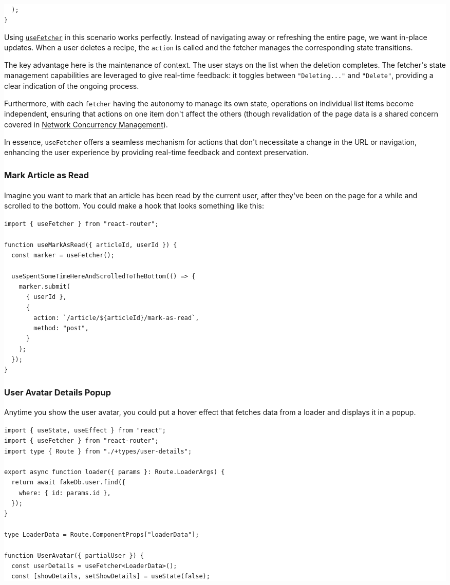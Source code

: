 ```tsx filename=app/pages/recipes.tsx lines=[10,21,27]
  );
}
```

Using [`useFetcher`][use-fetcher] in this scenario works perfectly. Instead of navigating away or refreshing the entire page, we want in-place updates. When a user deletes a recipe, the `action` is called and the fetcher manages the corresponding state transitions.

The key advantage here is the maintenance of context. The user stays on the list when the deletion completes. The fetcher's state management capabilities are leveraged to give real-time feedback: it toggles between `"Deleting..."` and `"Delete"`, providing a clear indication of the ongoing process.

Furthermore, with each `fetcher` having the autonomy to manage its own state, operations on individual list items become independent, ensuring that actions on one item don't affect the others (though revalidation of the page data is a shared concern covered in [Network Concurrency Management][network-concurrency-management]).

In essence, `useFetcher` offers a seamless mechanism for actions that don't necessitate a change in the URL or navigation, enhancing the user experience by providing real-time feedback and context preservation.

### Mark Article as Read

Imagine you want to mark that an article has been read by the current user, after they've been on the page for a while and scrolled to the bottom. You could make a hook that looks something like this:

```tsx
import { useFetcher } from "react-router";

function useMarkAsRead({ articleId, userId }) {
  const marker = useFetcher();

  useSpentSomeTimeHereAndScrolledToTheBottom(() => {
    marker.submit(
      { userId },
      {
        action: `/article/${articleId}/mark-as-read`,
        method: "post",
      }
    );
  });
}
```

### User Avatar Details Popup

Anytime you show the user avatar, you could put a hover effect that fetches data from a loader and displays it in a popup.

```tsx filename=app/pages/user-details.tsx
import { useState, useEffect } from "react";
import { useFetcher } from "react-router";
import type { Route } from "./+types/user-details";

export async function loader({ params }: Route.LoaderArgs) {
  return await fakeDb.user.find({
    where: { id: params.id },
  });
}

type LoaderData = Route.ComponentProps["loaderData"];

function UserAvatar({ partialUser }) {
  const userDetails = useFetcher<LoaderData>();
  const [showDetails, setShowDetails] = useState(false);

```

[form-component]: ../api/components/Form
[use-fetcher]: ../api/hooks/useFetcher
[use-navigation]: ../api/hooks/useNavigation
[network-concurrency-management]: ./concurrency